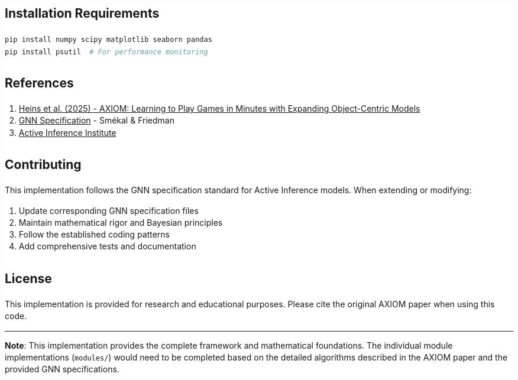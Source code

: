 ## Installation Requirements

```bash
pip install numpy scipy matplotlib seaborn pandas
pip install psutil  # For performance monitoring
```

## References

1. [Heins et al. (2025) - AXIOM: Learning to Play Games in Minutes with Expanding Object-Centric Models](https://arxiv.org/abs/2505.24784)
2. [GNN Specification](https://zenodo.org/records/7803328) - Smékal & Friedman
3. [Active Inference Institute](https://www.activeinference.org/)

## Contributing

This implementation follows the GNN specification standard for Active Inference models. When extending or modifying:

1. Update corresponding GNN specification files
2. Maintain mathematical rigor and Bayesian principles
3. Follow the established coding patterns
4. Add comprehensive tests and documentation

## License

This implementation is provided for research and educational purposes. Please cite the original AXIOM paper when using this code.

---

**Note**: This implementation provides the complete framework and mathematical foundations. The individual module implementations (`modules/`) would need to be completed based on the detailed algorithms described in the AXIOM paper and the provided GNN specifications. 